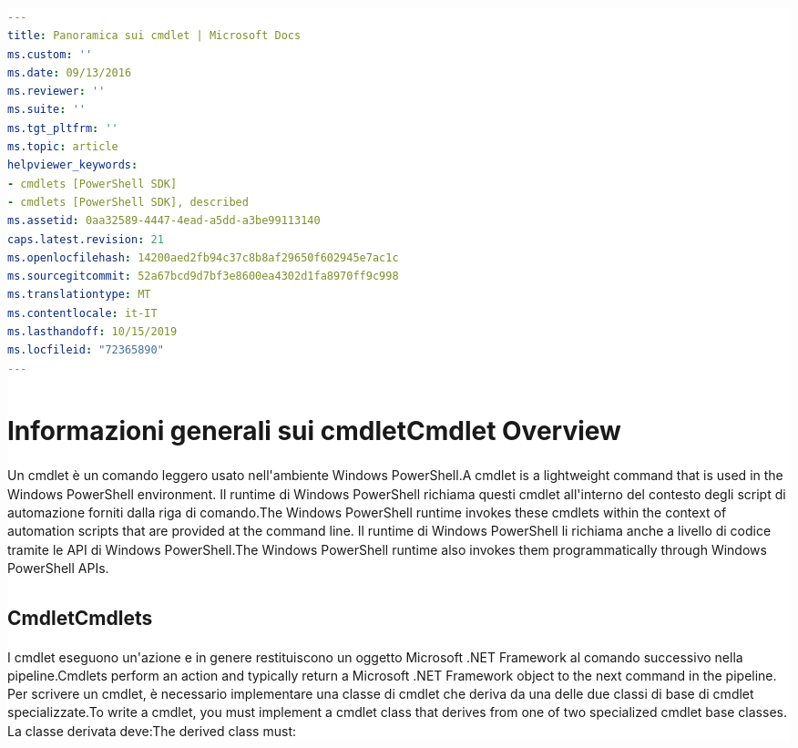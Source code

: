 ```yaml
---
title: Panoramica sui cmdlet | Microsoft Docs
ms.custom: ''
ms.date: 09/13/2016
ms.reviewer: ''
ms.suite: ''
ms.tgt_pltfrm: ''
ms.topic: article
helpviewer_keywords:
- cmdlets [PowerShell SDK]
- cmdlets [PowerShell SDK], described
ms.assetid: 0aa32589-4447-4ead-a5dd-a3be99113140
caps.latest.revision: 21
ms.openlocfilehash: 14200aed2fb94c37c8b8af29650f602945e7ac1c
ms.sourcegitcommit: 52a67bcd9d7bf3e8600ea4302d1fa8970ff9c998
ms.translationtype: MT
ms.contentlocale: it-IT
ms.lasthandoff: 10/15/2019
ms.locfileid: "72365890"
---
```

# <a name="cmdlet-overview"></a><span data-ttu-id="e4b8c-102">Informazioni generali sui cmdlet</span><span class="sxs-lookup"><span data-stu-id="e4b8c-102">Cmdlet Overview</span></span>

<span data-ttu-id="e4b8c-103">Un cmdlet è un comando leggero usato nell'ambiente Windows PowerShell.</span><span class="sxs-lookup"><span data-stu-id="e4b8c-103">A cmdlet is a lightweight command that is used in the Windows PowerShell environment.</span></span> <span data-ttu-id="e4b8c-104">Il runtime di Windows PowerShell richiama questi cmdlet all'interno del contesto degli script di automazione forniti dalla riga di comando.</span><span class="sxs-lookup"><span data-stu-id="e4b8c-104">The Windows PowerShell runtime invokes these cmdlets within the context of automation scripts that are provided at the command line.</span></span> <span data-ttu-id="e4b8c-105">Il runtime di Windows PowerShell li richiama anche a livello di codice tramite le API di Windows PowerShell.</span><span class="sxs-lookup"><span data-stu-id="e4b8c-105">The Windows PowerShell runtime also invokes them programmatically through Windows PowerShell APIs.</span></span>

## <a name="cmdlets"></a><span data-ttu-id="e4b8c-106">Cmdlet</span><span class="sxs-lookup"><span data-stu-id="e4b8c-106">Cmdlets</span></span>

<span data-ttu-id="e4b8c-107">I cmdlet eseguono un'azione e in genere restituiscono un oggetto Microsoft .NET Framework al comando successivo nella pipeline.</span><span class="sxs-lookup"><span data-stu-id="e4b8c-107">Cmdlets perform an action and typically return a Microsoft .NET Framework object to the next command in the pipeline.</span></span> <span data-ttu-id="e4b8c-108">Per scrivere un cmdlet, è necessario implementare una classe di cmdlet che deriva da una delle due classi di base di cmdlet specializzate.</span><span class="sxs-lookup"><span data-stu-id="e4b8c-108">To write a cmdlet, you must implement a cmdlet class that derives from one of two specialized cmdlet base classes.</span></span> <span data-ttu-id="e4b8c-109">La classe derivata deve:</span><span class="sxs-lookup"><span data-stu-id="e4b8c-109">The derived class must:</span></span>
